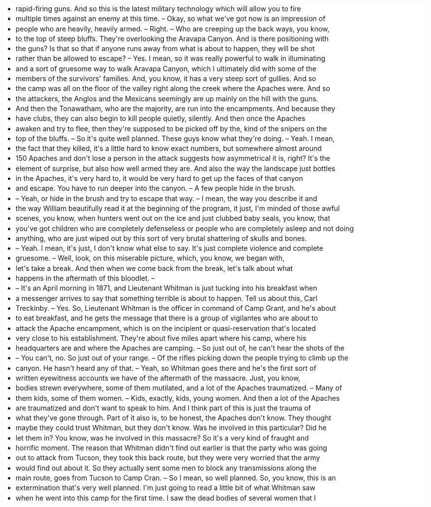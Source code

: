 *  rapid-firing guns. And so this is the latest military technology which will allow you to fire
*  multiple times against an enemy at this time. – Okay, so what we've got now is an impression of
*  people who are heavily, heavily armed. – Right. – Who are creeping up the back ways, you know,
*  to the top of steep bluffs. They're overlooking the Aravapa Canyon. And is there positioning with
*  the guns? Is that so that if anyone runs away from what is about to happen, they will be shot
*  rather than be allowed to escape? – Yes. I mean, so it was really powerful to walk in illuminating
*  and a sort of gruesome way to walk Aravapa Canyon, which I ultimately did with some of the
*  members of the survivors' families. And, you know, it has a very steep sort of gullies. And so
*  the camp was all on the floor of the valley right along the creek where the Apaches were. And so
*  the attackers, the Anglos and the Mexicans seemingly are up mainly on the hill with the guns.
*  And then the Tonawatham, who are the majority, are run into the encampments. And because they
*  have clubs, they can also begin to kill people quietly, silently. And then once the Apaches
*  awaken and try to flee, then they're supposed to be picked off by the, kind of the snipers on the
*  top of the bluffs. – So it's quite well planned. These guys know what they're doing. – Yeah. I mean,
*  the fact that they killed, it's a little hard to know exact numbers, but somewhere almost around
*  150 Apaches and don't lose a person in the attack suggests how asymmetrical it is, right? It's the
*  element of surprise, but also how well armed they are. And also the way the landscape just bottles
*  in the Apaches, it's very hard to, it would be very hard to get up the faces of that canyon
*  and escape. You have to run deeper into the canyon. – A few people hide in the brush.
*  – Yeah, or hide in the brush and try to escape that way. – I mean, the way you describe it and
*  the way William beautifully read it at the beginning of the program, it just, I'm minded of those awful
*  scenes, you know, when hunters went out on the ice and just clubbed baby seals, you know, that
*  you've got children who are completely defenseless or people who are completely asleep and not doing
*  anything, who are just wiped out by this sort of very brutal shattering of skulls and bones.
*  – Yeah. I mean, it's just, I don't know what else to say. It's just complete violence and complete
*  gruesome. – Well, look, on this miserable picture, which, you know, we began with,
*  let's take a break. And then when we come back from the break, let's talk about what
*  happens in the aftermath of this bloodlet. –
*  – It's an April morning in 1871, and Lieutenant Whitman is just tucking into his breakfast when
*  a messenger arrives to say that something terrible is about to happen. Tell us about this, Carl
*  Treckinby. – Yes. So, Lieutenant Whitman is the officer in command of Camp Grant, and he's about
*  to eat breakfast, and he gets the message that there is a group of vigilantes who are about to
*  attack the Apache encampment, which is on the incipient or quasi-reservation that's located
*  very close to his establishment. They're about five miles apart where his camp, where his
*  headquarters are and where the Apaches are camping. – So just out of, he can't hear the shots of the
*  – You can't, no. So just out of your range. – Of the rifles picking down the people trying to climb up the
*  canyon. He hasn't heard any of that. – Yeah, so Whitman goes there and he's the first sort of
*  written eyewitness accounts we have of the aftermath of the massacre. Just, you know,
*  bodies strewn everywhere, some of them mutilated, and a lot of the Apaches traumatized. – Many of
*  them kids, some of them women. – Kids, exactly, kids, young women. And then a lot of the Apaches
*  are traumatized and don't want to speak to him. And I think part of this is just the trauma of
*  what they've gone through. Part of it also is, to be honest, the Apaches don't know. They thought
*  maybe they could trust Whitman, but they don't know. Was he involved in this particular? Did he
*  let them in? You know, was he involved in this massacre? So it's a very kind of fraught and
*  horrific moment. The reason that Whitman didn't find out earlier is that the party who was going
*  out to attack from Tucson, they took this back route, but they were very worried that the army
*  would find out about it. So they actually sent some men to block any transmissions along the
*  main route, goes from Tucson to Camp Cran. – So I mean, so well planned. So, you know, this is an
*  extermination that's very well planned. I'm just going to read a little bit of what Whitman saw
*  when he went into this camp for the first time. I saw the dead bodies of several women that I